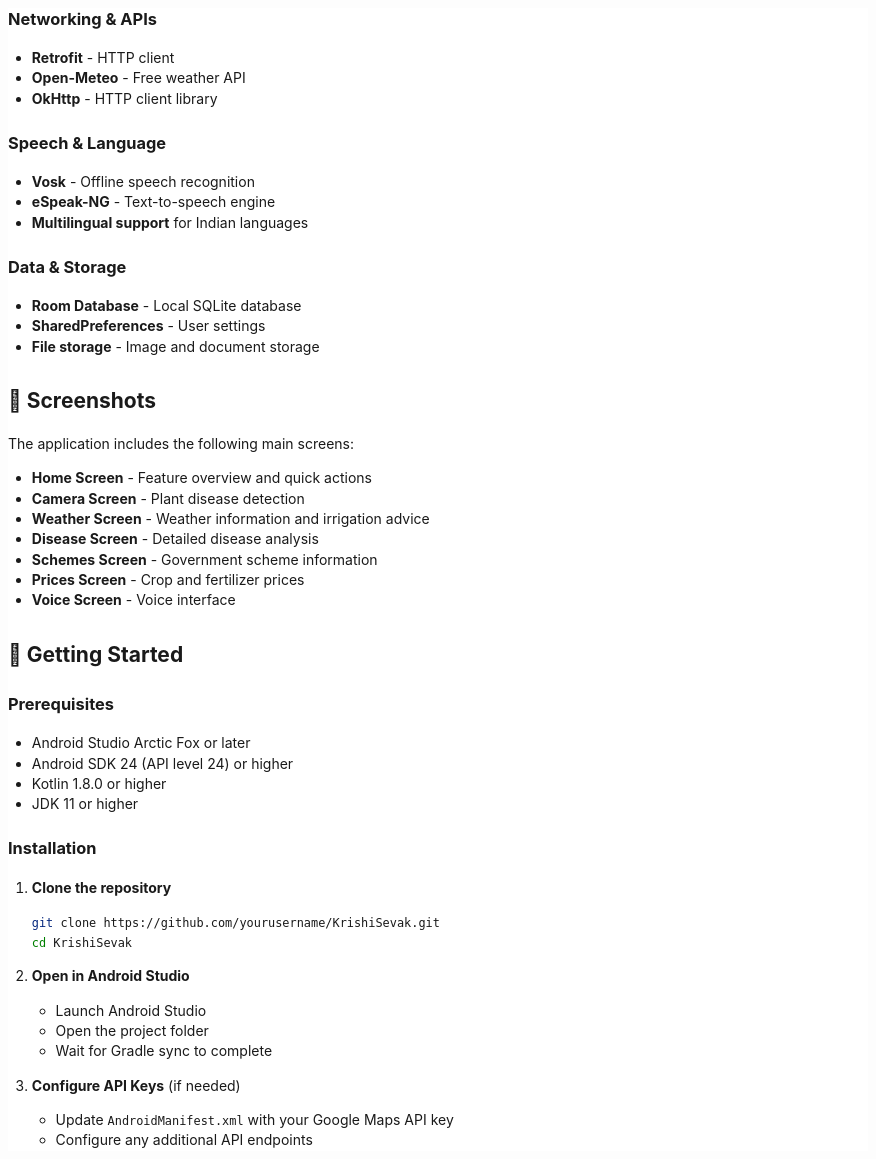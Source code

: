 ### Networking & APIs
- **Retrofit** - HTTP client
- **Open-Meteo** - Free weather API
- **OkHttp** - HTTP client library

### Speech & Language
- **Vosk** - Offline speech recognition
- **eSpeak-NG** - Text-to-speech engine
- **Multilingual support** for Indian languages

### Data & Storage
- **Room Database** - Local SQLite database
- **SharedPreferences** - User settings
- **File storage** - Image and document storage

## 📱 Screenshots

The application includes the following main screens:
- **Home Screen** - Feature overview and quick actions
- **Camera Screen** - Plant disease detection
- **Weather Screen** - Weather information and irrigation advice
- **Disease Screen** - Detailed disease analysis
- **Schemes Screen** - Government scheme information
- **Prices Screen** - Crop and fertilizer prices
- **Voice Screen** - Voice interface

## 🚀 Getting Started

### Prerequisites
- Android Studio Arctic Fox or later
- Android SDK 24 (API level 24) or higher
- Kotlin 1.8.0 or higher
- JDK 11 or higher

### Installation

1. **Clone the repository**
   ```bash
   git clone https://github.com/yourusername/KrishiSevak.git
   cd KrishiSevak
   ```

2. **Open in Android Studio**
   - Launch Android Studio
   - Open the project folder
   - Wait for Gradle sync to complete

3. **Configure API Keys** (if needed)
   - Update `AndroidManifest.xml` with your Google Maps API key
   - Configure any additional API endpoints
